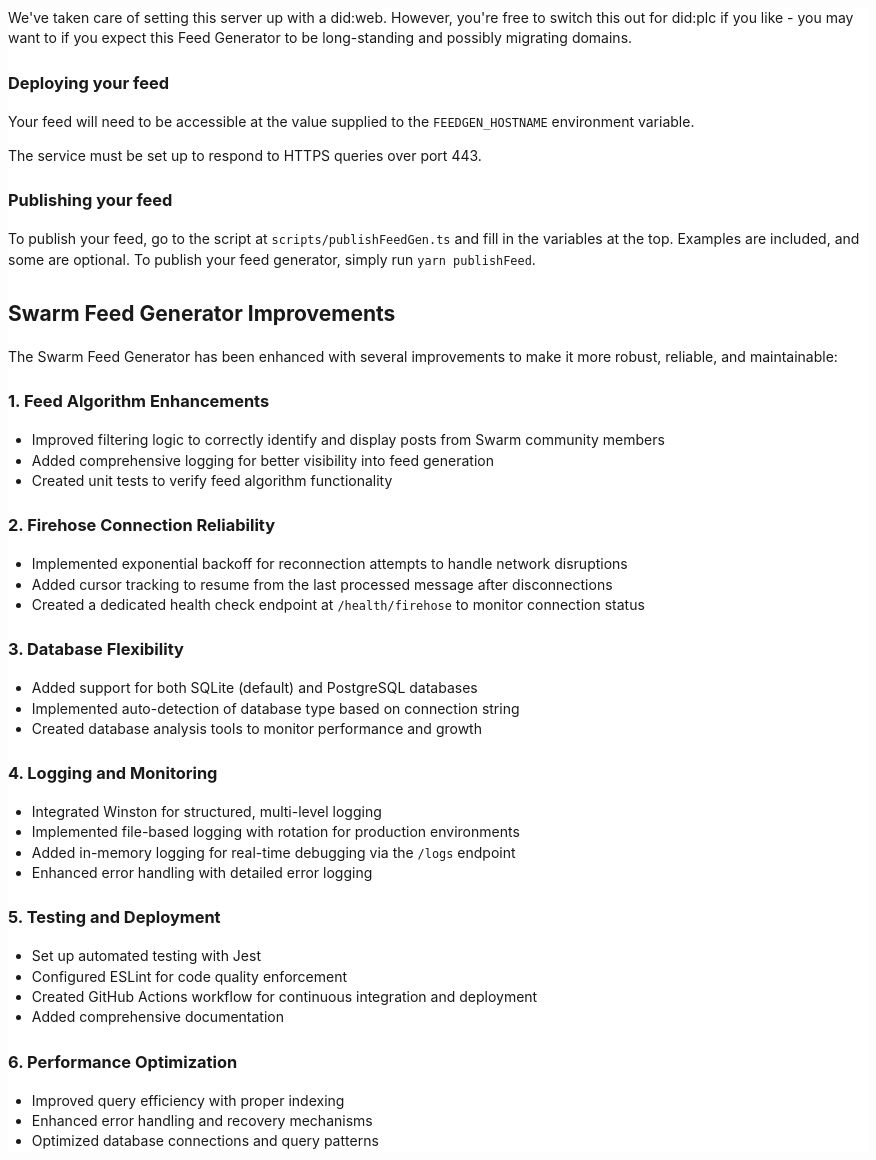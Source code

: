 We've taken care of setting this server up with a did:web. However, you're free to switch this out for did:plc if you like - you may want to if you expect this Feed Generator to be long-standing and possibly migrating domains.

### Deploying your feed
Your feed will need to be accessible at the value supplied to the `FEEDGEN_HOSTNAME` environment variable.

The service must be set up to respond to HTTPS queries over port 443.

### Publishing your feed

To publish your feed, go to the script at `scripts/publishFeedGen.ts` and fill in the variables at the top. Examples are included, and some are optional. To publish your feed generator, simply run `yarn publishFeed`.

## Swarm Feed Generator Improvements

The Swarm Feed Generator has been enhanced with several improvements to make it more robust, reliable, and maintainable:

### 1. Feed Algorithm Enhancements
- Improved filtering logic to correctly identify and display posts from Swarm community members
- Added comprehensive logging for better visibility into feed generation
- Created unit tests to verify feed algorithm functionality

### 2. Firehose Connection Reliability
- Implemented exponential backoff for reconnection attempts to handle network disruptions
- Added cursor tracking to resume from the last processed message after disconnections
- Created a dedicated health check endpoint at `/health/firehose` to monitor connection status

### 3. Database Flexibility
- Added support for both SQLite (default) and PostgreSQL databases
- Implemented auto-detection of database type based on connection string
- Created database analysis tools to monitor performance and growth

### 4. Logging and Monitoring
- Integrated Winston for structured, multi-level logging
- Implemented file-based logging with rotation for production environments
- Added in-memory logging for real-time debugging via the `/logs` endpoint
- Enhanced error handling with detailed error logging

### 5. Testing and Deployment
- Set up automated testing with Jest
- Configured ESLint for code quality enforcement
- Created GitHub Actions workflow for continuous integration and deployment
- Added comprehensive documentation

### 6. Performance Optimization
- Improved query efficiency with proper indexing
- Enhanced error handling and recovery mechanisms
- Optimized database connections and query patterns

